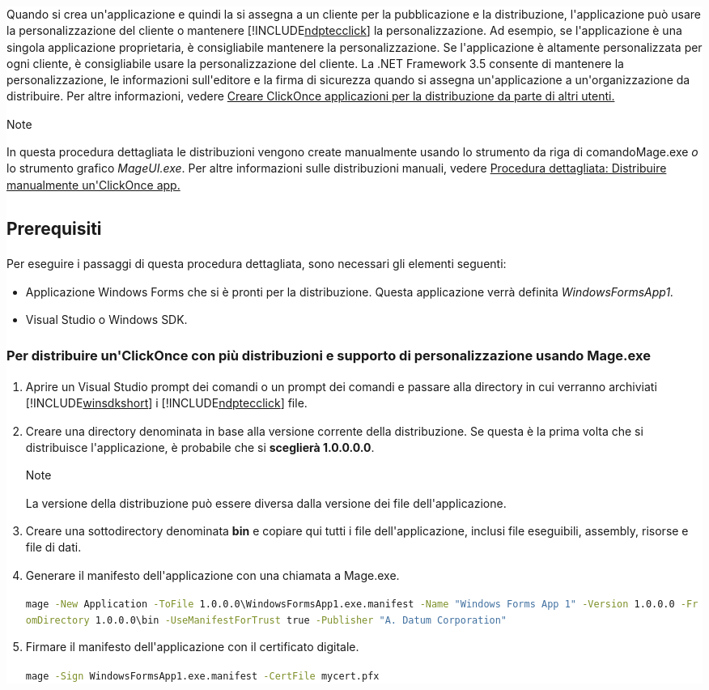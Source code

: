  Quando si crea un'applicazione e quindi la si assegna a un cliente per la pubblicazione e la distribuzione, l'applicazione può usare la personalizzazione del cliente o mantenere [!INCLUDE[ndptecclick](../deployment/includes/ndptecclick_md.md)] la personalizzazione. Ad esempio, se l'applicazione è una singola applicazione proprietaria, è consigliabile mantenere la personalizzazione. Se l'applicazione è altamente personalizzata per ogni cliente, è consigliabile usare la personalizzazione del cliente. La .NET Framework 3.5 consente di mantenere la personalizzazione, le informazioni sull'editore e la firma di sicurezza quando si assegna un'applicazione a un'organizzazione da distribuire. Per altre informazioni, vedere [Creare ClickOnce applicazioni per la distribuzione da parte di altri utenti.](../deployment/creating-clickonce-applications-for-others-to-deploy.md)

> [!NOTE]
> In questa procedura dettagliata le distribuzioni vengono create manualmente usando lo strumento da riga di comandoMage.exe *o* lo strumento grafico *MageUI.exe*. Per altre informazioni sulle distribuzioni manuali, vedere [Procedura dettagliata: Distribuire manualmente un'ClickOnce app.](../deployment/walkthrough-manually-deploying-a-clickonce-application.md)

## <a name="prerequisites"></a>Prerequisiti
 Per eseguire i passaggi di questa procedura dettagliata, sono necessari gli elementi seguenti:

- Applicazione Windows Forms che si è pronti per la distribuzione. Questa applicazione verrà definita *WindowsFormsApp1.*

- Visual Studio o Windows SDK.

### <a name="to-deploy-a-clickonce-application-with-multiple-deployment-and-branding-support-using-mageexe"></a>Per distribuire un'ClickOnce con più distribuzioni e supporto di personalizzazione usando Mage.exe

1. Aprire un Visual Studio prompt dei comandi o un prompt dei comandi e passare alla directory in cui verranno archiviati [!INCLUDE[winsdkshort](../debugger/debug-interface-access/includes/winsdkshort_md.md)] i [!INCLUDE[ndptecclick](../deployment/includes/ndptecclick_md.md)] file.

2. Creare una directory denominata in base alla versione corrente della distribuzione. Se questa è la prima volta che si distribuisce l'applicazione, è probabile che si **sceglierà 1.0.0.0.0**.

   > [!NOTE]
   > La versione della distribuzione può essere diversa dalla versione dei file dell'applicazione.

3. Creare una sottodirectory denominata **bin** e copiare qui tutti i file dell'applicazione, inclusi file eseguibili, assembly, risorse e file di dati.

4. Generare il manifesto dell'applicazione con una chiamata a Mage.exe.

   ```cmd
   mage -New Application -ToFile 1.0.0.0\WindowsFormsApp1.exe.manifest -Name "Windows Forms App 1" -Version 1.0.0.0 -FromDirectory 1.0.0.0\bin -UseManifestForTrust true -Publisher "A. Datum Corporation"
   ```

5. Firmare il manifesto dell'applicazione con il certificato digitale.

   ```cmd
   mage -Sign WindowsFormsApp1.exe.manifest -CertFile mycert.pfx
   ```
